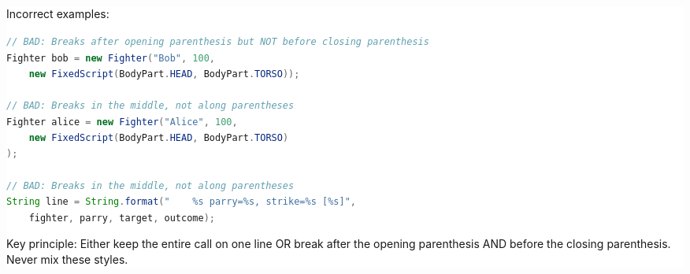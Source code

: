 Incorrect examples:
```java
// BAD: Breaks after opening parenthesis but NOT before closing parenthesis
Fighter bob = new Fighter("Bob", 100,
    new FixedScript(BodyPart.HEAD, BodyPart.TORSO));

// BAD: Breaks in the middle, not along parentheses
Fighter alice = new Fighter("Alice", 100,
    new FixedScript(BodyPart.HEAD, BodyPart.TORSO)
);

// BAD: Breaks in the middle, not along parentheses
String line = String.format("    %s parry=%s, strike=%s [%s]", 
    fighter, parry, target, outcome);
```

Key principle: Either keep the entire call on one line OR break after the opening parenthesis AND before the closing parenthesis. Never mix these styles.